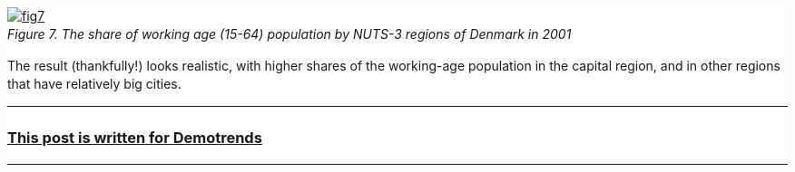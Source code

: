 [![fig7][f7]][f7]   
*Figure 7. The share of working age (15-64) population by NUTS-3 regions of Denmark in 2001*

The result (thankfully!) looks realistic, with higher shares of the working-age population in the capital region, and in other regions that have relatively big cities.

***

### [This post is written for Demotrends][demotrends]  

***

[nuts-overview]: http://ec.europa.eu/eurostat/web/nuts/overview
[nuts-hist]: http://ec.europa.eu/eurostat/web/nuts/history
[phd]: http://nidi.nl/en/research/al/270rdc
[proj]: http://ec.europa.eu/eurostat/web/population-demography-migration-projections/population-projections-data
[pop]: https://doi.org/10.6084/m9.figshare.3084394
[deaths]: https://doi.org/10.6084/m9.figshare.3084418
[eurostat-map]: http://ec.europa.eu/eurostat/cache/RCI
[cran]: https://cran.r-project.org
[stat-den]: www.statbank.dk/BEF1A
[data-mun-pop]: https://ikashnitsky.github.io/share/1703-nuts2-denmark/BEF1A.csv.gz
[aalborg]: http://www.geodatabiblioteket.dk/index.php
[geo-old]: https://ikashnitsky.github.io/share/1703-nuts2-denmark/kommune2006utf8.tgz
[eur-geo]: http://ec.europa.eu/eurostat/web/gisco/geodata/reference-data/administrative-units-statistical-units/nuts
[geo-dk]: https://ikashnitsky.github.io/share/1703-nuts2-denmark/denmark-nuts3-espg3044.tgz
[dk-prj]: https://epsg.io/3044
[ch]: https://en.wikipedia.org/wiki/Ertholmene
[ch-hist]: http://www.christiansoe.dk/historien
[ch-stat-dk]: http://www.dst.dk/da/Statistik/dokumentation/Nomenklaturer/NUTS
[fuz]: https://github.com/dgrtwo/fuzzyjoin
[drob]: http://varianceexplained.org/about/
[stat-names]: https://ikashnitsky.github.io/share/1703-nuts2-denmark/stat-names-codes.csv.gz
[herst]: http://albertslund.lokalavisen.dk/fra-herstederne-til-albertslund-/20131017/artikler/710179831
[biv]: https://www.nhh.no/en/employees/faculty/roger-bivand/
[figshare]: https://figshare.com/
[reform]: http://www.tandfonline.com/doi/abs/10.1080/03003930903560562
[demotrends]: https://demotrends.wordpress.com/2017/03/16/working-with-spatial-data-to-generate-a-consistent-demographic-time-series/

[f1]: https://ikashnitsky.github.io/images/170316/fig-01-nuts.png
[f2]: https://ikashnitsky.github.io/images/170316/fig-02-nuts-changes.png
[f3]: https://ikashnitsky.github.io/images/170316/fig-03-nuts-2-life-exp.png
[f4]: https://ikashnitsky.github.io/images/170316/fig-04-ref-map.png
[f5]: https://ikashnitsky.github.io/images/170316/fig-05-map-match.png
[f6]: https://ikashnitsky.github.io/images/170316/fig-06-map-check.png
[f7]: https://ikashnitsky.github.io/images/170316/fig-07-map-sw.png


[^1]: Vrangbæk, K. (2010). Structural Reform in Denmark, 2007–09: Central Reform Processes in a Decentralised Environment. Local Government Studies, 36(2), 205–221. https://doi.org/10.1080/03003930903560562
[^2]: I have spent quite some time searching if someone else did the job before me and failed to find.
[^3]: There is a note on the website saying that, due to a planned change in the structure of the website, there might be some problems with data accuisition. I failed to download the geodata on 2017-02-23.
